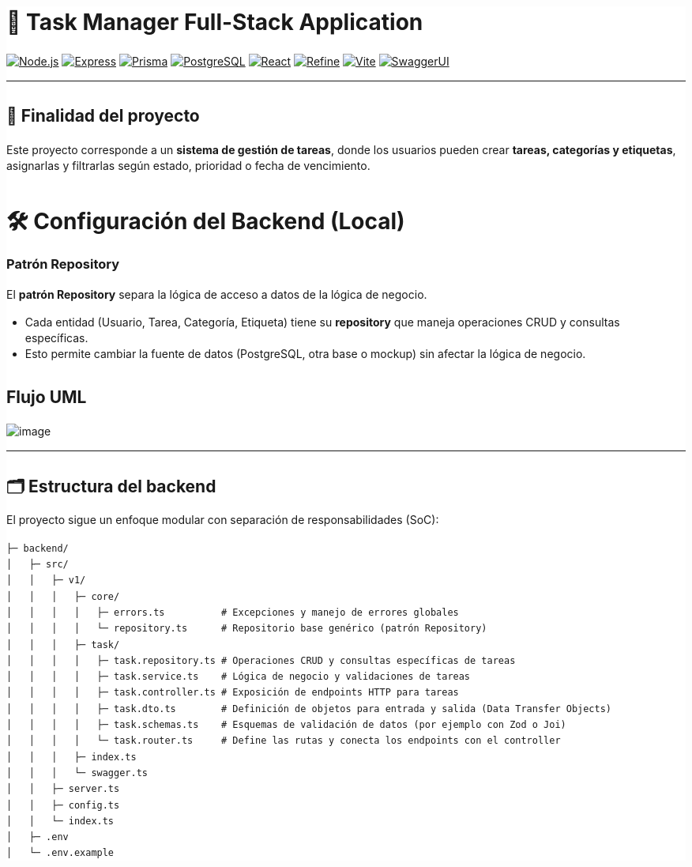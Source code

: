 # 📝 Task Manager Full-Stack Application

[![Node.js](https://img.shields.io/badge/Node.js-20-green?logo=node.js)](https://nodejs.org/)
[![Express](https://img.shields.io/badge/Express-4.x-black?logo=express)](https://expressjs.com/)
[![Prisma](https://img.shields.io/badge/Prisma-5.x-blue?logo=prisma)](https://www.prisma.io/)
[![PostgreSQL](https://img.shields.io/badge/PostgreSQL-17-blue?logo=postgresql)](https://www.postgresql.org/)
[![React](https://img.shields.io/badge/React-18-blue?logo=react)](https://reactjs.org/)
[![Refine](https://img.shields.io/badge/Refine-2.x-orange?logo=refine)](https://refine.dev/)
[![Vite](https://img.shields.io/badge/Vite-5.x-purple?logo=vite)](https://vitejs.dev/)
[![SwaggerUI](https://img.shields.io/badge/Swagger-UI-orange?logo=swagger)](https://swagger.io/tools/swagger-ui/)

---

## 📌 Finalidad del proyecto
Este proyecto corresponde a un **sistema de gestión de tareas**, donde los usuarios pueden crear **tareas, categorías y etiquetas**, asignarlas y filtrarlas según estado, prioridad o fecha de vencimiento.  


# 🛠 Configuración del Backend (Local)

### Patrón Repository
El **patrón Repository** separa la lógica de acceso a datos de la lógica de negocio.  
- Cada entidad (Usuario, Tarea, Categoría, Etiqueta) tiene su **repository** que maneja operaciones CRUD y consultas específicas.  
- Esto permite cambiar la fuente de datos (PostgreSQL, otra base o mockup) sin afectar la lógica de negocio.

## Flujo UML
<img width="987" height="723" alt="image" src="https://github.com/user-attachments/assets/e52a76d6-46fb-4f88-a919-25b7471011c7" />

---

## 🗂️ Estructura del backend
El proyecto sigue un enfoque modular con separación de responsabilidades (SoC):

```plaintext
├─ backend/
│   ├─ src/
│   │   ├─ v1/
│   │   │   ├─ core/
│   │   │   │   ├─ errors.ts          # Excepciones y manejo de errores globales
│   │   │   │   └─ repository.ts      # Repositorio base genérico (patrón Repository)
│   │   │   ├─ task/
│   │   │   │   ├─ task.repository.ts # Operaciones CRUD y consultas específicas de tareas
│   │   │   │   ├─ task.service.ts    # Lógica de negocio y validaciones de tareas
│   │   │   │   ├─ task.controller.ts # Exposición de endpoints HTTP para tareas
│   │   │   │   ├─ task.dto.ts        # Definición de objetos para entrada y salida (Data Transfer Objects)
│   │   │   │   ├─ task.schemas.ts    # Esquemas de validación de datos (por ejemplo con Zod o Joi)
│   │   │   │   └─ task.router.ts     # Define las rutas y conecta los endpoints con el controller
│   │   │   ├─ index.ts
│   │   │   └─ swagger.ts
│   │   ├─ server.ts 
│   │   ├─ config.ts
│   │   └─ index.ts
│   ├─ .env
│   └─ .env.example
```